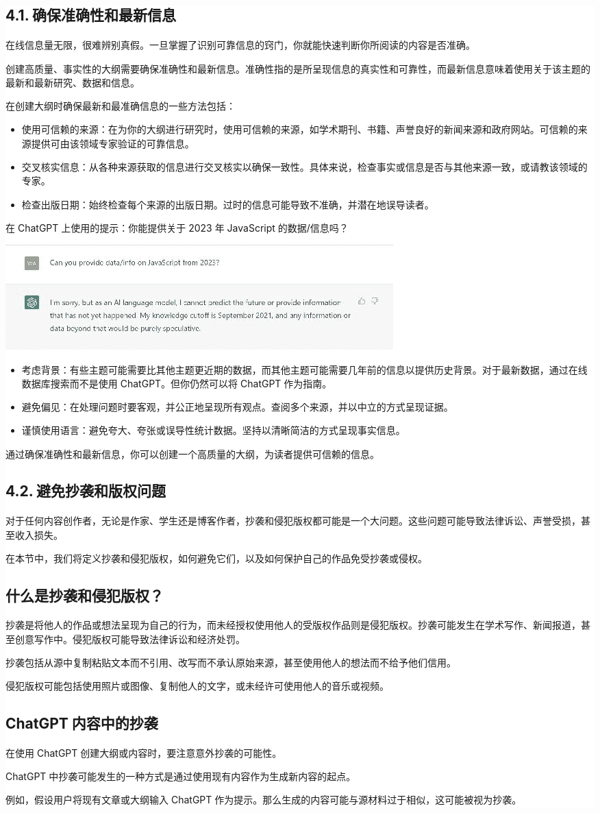 ## 4.1\. 确保准确性和最新信息

在线信息量无限，很难辨别真假。一旦掌握了识别可靠信息的窍门，你就能快速判断你所阅读的内容是否准确。

创建高质量、事实性的大纲需要确保准确性和最新信息。准确性指的是所呈现信息的真实性和可靠性，而最新信息意味着使用关于该主题的最新和最新研究、数据和信息。

在创建大纲时确保最新和最准确信息的一些方法包括：

+   使用可信赖的来源：在为你的大纲进行研究时，使用可信赖的来源，如学术期刊、书籍、声誉良好的新闻来源和政府网站。可信赖的来源提供可由该领域专家验证的可靠信息。

+   交叉核实信息：从各种来源获取的信息进行交叉核实以确保一致性。具体来说，检查事实或信息是否与其他来源一致，或请教该领域的专家。

+   检查出版日期：始终检查每个来源的出版日期。过时的信息可能导致不准确，并潜在地误导读者。

在 ChatGPT 上使用的提示：你能提供关于 2023 年 JavaScript 的数据/信息吗？

![image11.png](img/cgpt-bk-otln-00018.jpeg)

+   考虑背景：有些主题可能需要比其他主题更近期的数据，而其他主题可能需要几年前的信息以提供历史背景。对于最新数据，通过在线数据库搜索而不是使用 ChatGPT。但你仍然可以将 ChatGPT 作为指南。

+   避免偏见：在处理问题时要客观，并公正地呈现所有观点。查阅多个来源，并以中立的方式呈现证据。

+   谨慎使用语言：避免夸大、夸张或误导性统计数据。坚持以清晰简洁的方式呈现事实信息。

通过确保准确性和最新信息，你可以创建一个高质量的大纲，为读者提供可信赖的信息。

## 4.2\. 避免抄袭和版权问题

对于任何内容创作者，无论是作家、学生还是博客作者，抄袭和侵犯版权都可能是一个大问题。这些问题可能导致法律诉讼、声誉受损，甚至收入损失。

在本节中，我们将定义抄袭和侵犯版权，如何避免它们，以及如何保护自己的作品免受抄袭或侵权。

## 什么是抄袭和侵犯版权？

抄袭是将他人的作品或想法呈现为自己的行为，而未经授权使用他人的受版权作品则是侵犯版权。抄袭可能发生在学术写作、新闻报道，甚至创意写作中。侵犯版权可能导致法律诉讼和经济处罚。

抄袭包括从源中复制粘贴文本而不引用、改写而不承认原始来源，甚至使用他人的想法而不给予他们信用。

侵犯版权可能包括使用照片或图像、复制他人的文字，或未经许可使用他人的音乐或视频。

## ChatGPT 内容中的抄袭

在使用 ChatGPT 创建大纲或内容时，要注意意外抄袭的可能性。

ChatGPT 中抄袭可能发生的一种方式是通过使用现有内容作为生成新内容的起点。

例如，假设用户将现有文章或大纲输入 ChatGPT 作为提示。那么生成的内容可能与源材料过于相似，这可能被视为抄袭。
